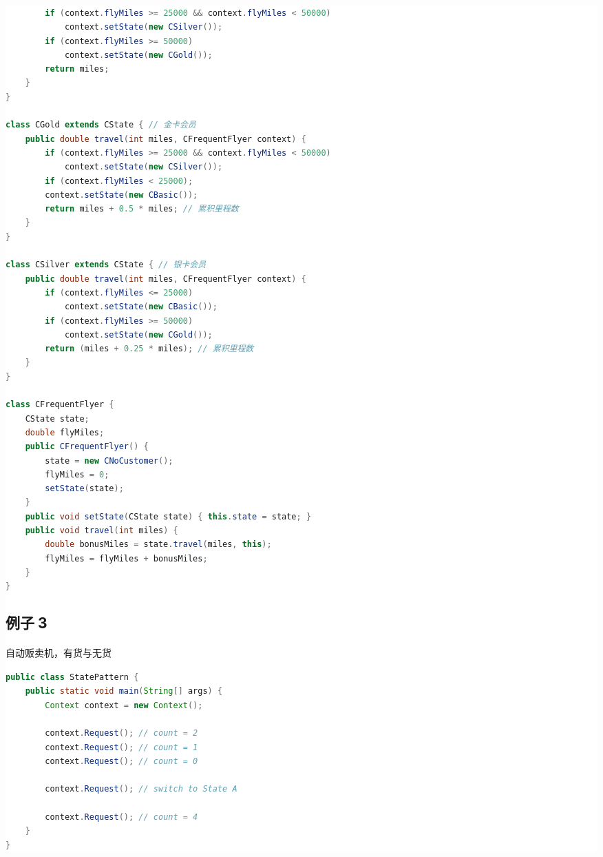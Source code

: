 ```java
        if (context.flyMiles >= 25000 && context.flyMiles < 50000)
            context.setState(new CSilver());
        if (context.flyMiles >= 50000)
            context.setState(new CGold());
        return miles;
    }
}

class CGold extends CState { // 金卡会员
    public double travel(int miles, CFrequentFlyer context) {
        if (context.flyMiles >= 25000 && context.flyMiles < 50000)
            context.setState(new CSilver());
        if (context.flyMiles < 25000);
        context.setState(new CBasic());
        return miles + 0.5 * miles; // 累积里程数
    }
}

class CSilver extends CState { // 银卡会员
    public double travel(int miles, CFrequentFlyer context) {
        if (context.flyMiles <= 25000)
            context.setState(new CBasic());
        if (context.flyMiles >= 50000)
            context.setState(new CGold());
        return (miles + 0.25 * miles); // 累积里程数
    }
}

class CFrequentFlyer {
    CState state;
    double flyMiles;
    public CFrequentFlyer() {
        state = new CNoCustomer();
        flyMiles = 0;
        setState(state);
    }
    public void setState(CState state) { this.state = state; }
    public void travel(int miles) {
        double bonusMiles = state.travel(miles, this);
        flyMiles = flyMiles + bonusMiles;
    }
}
```

## 例子 3

自动贩卖机，有货与无货

```java
public class StatePattern {
    public static void main(String[] args) {
        Context context = new Context();

        context.Request(); // count = 2
        context.Request(); // count = 1
        context.Request(); // count = 0

        context.Request(); // switch to State A

        context.Request(); // count = 4
    }
}

```